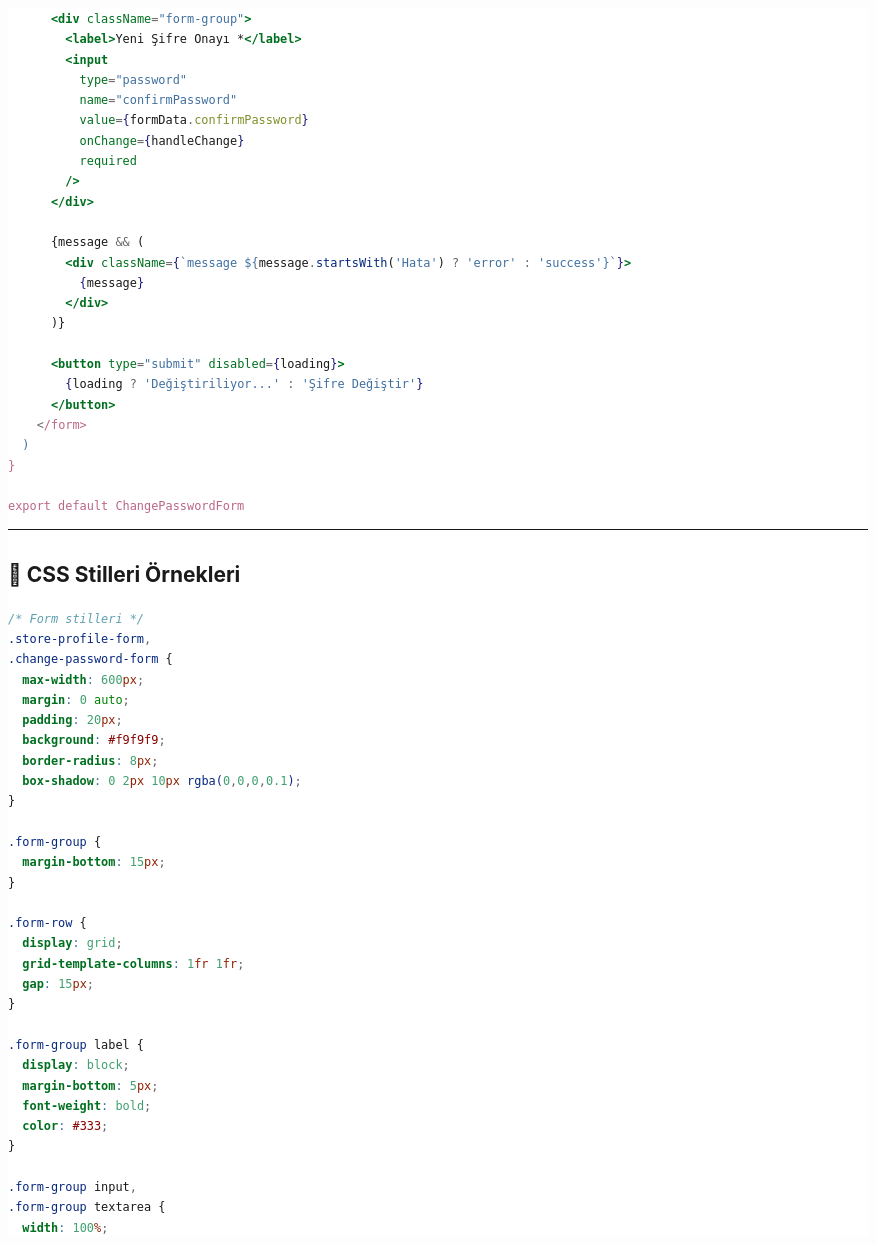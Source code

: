```jsx
      <div className="form-group">
        <label>Yeni Şifre Onayı *</label>
        <input
          type="password"
          name="confirmPassword"
          value={formData.confirmPassword}
          onChange={handleChange}
          required
        />
      </div>

      {message && (
        <div className={`message ${message.startsWith('Hata') ? 'error' : 'success'}`}>
          {message}
        </div>
      )}

      <button type="submit" disabled={loading}>
        {loading ? 'Değiştiriliyor...' : 'Şifre Değiştir'}
      </button>
    </form>
  )
}

export default ChangePasswordForm
```

---

## 🎨 CSS Stilleri Örnekleri

```css
/* Form stilleri */
.store-profile-form,
.change-password-form {
  max-width: 600px;
  margin: 0 auto;
  padding: 20px;
  background: #f9f9f9;
  border-radius: 8px;
  box-shadow: 0 2px 10px rgba(0,0,0,0.1);
}

.form-group {
  margin-bottom: 15px;
}

.form-row {
  display: grid;
  grid-template-columns: 1fr 1fr;
  gap: 15px;
}

.form-group label {
  display: block;
  margin-bottom: 5px;
  font-weight: bold;
  color: #333;
}

.form-group input,
.form-group textarea {
  width: 100%;
```